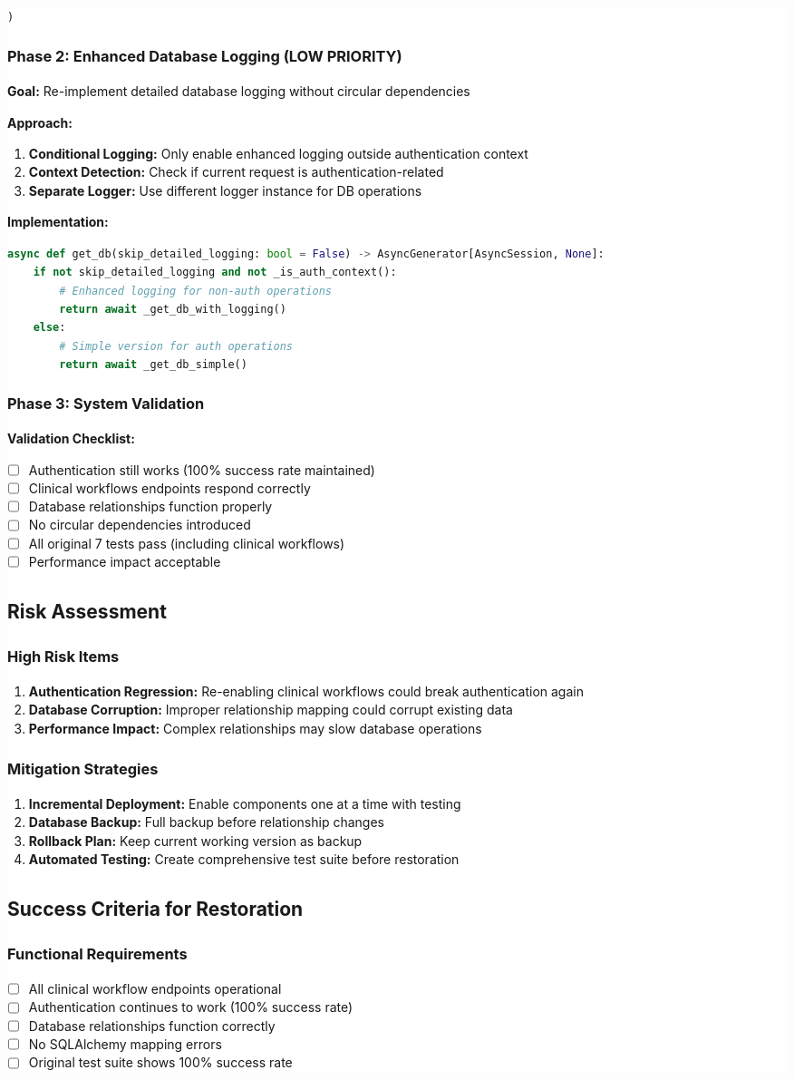 ```python
)
```

### Phase 2: Enhanced Database Logging (LOW PRIORITY)

**Goal:** Re-implement detailed database logging without circular dependencies

**Approach:**
1. **Conditional Logging:** Only enable enhanced logging outside authentication context
2. **Context Detection:** Check if current request is authentication-related
3. **Separate Logger:** Use different logger instance for DB operations

**Implementation:**
```python
async def get_db(skip_detailed_logging: bool = False) -> AsyncGenerator[AsyncSession, None]:
    if not skip_detailed_logging and not _is_auth_context():
        # Enhanced logging for non-auth operations
        return await _get_db_with_logging()
    else:
        # Simple version for auth operations
        return await _get_db_simple()
```

### Phase 3: System Validation

**Validation Checklist:**
- [ ] Authentication still works (100% success rate maintained)
- [ ] Clinical workflows endpoints respond correctly  
- [ ] Database relationships function properly
- [ ] No circular dependencies introduced
- [ ] All original 7 tests pass (including clinical workflows)
- [ ] Performance impact acceptable

## Risk Assessment

### High Risk Items
1. **Authentication Regression:** Re-enabling clinical workflows could break authentication again
2. **Database Corruption:** Improper relationship mapping could corrupt existing data
3. **Performance Impact:** Complex relationships may slow database operations

### Mitigation Strategies
1. **Incremental Deployment:** Enable components one at a time with testing
2. **Database Backup:** Full backup before relationship changes
3. **Rollback Plan:** Keep current working version as backup
4. **Automated Testing:** Create comprehensive test suite before restoration

## Success Criteria for Restoration

### Functional Requirements
- [ ] All clinical workflow endpoints operational
- [ ] Authentication continues to work (100% success rate)
- [ ] Database relationships function correctly
- [ ] No SQLAlchemy mapping errors
- [ ] Original test suite shows 100% success rate
